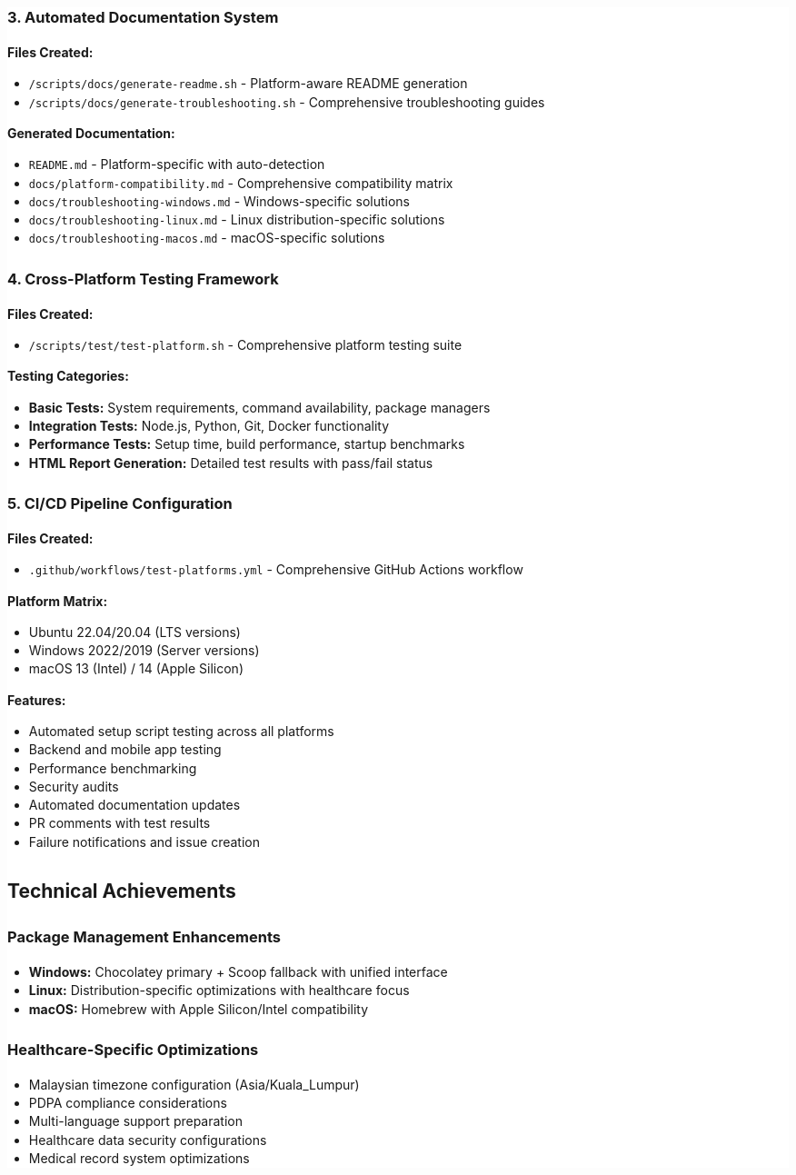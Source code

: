 ### 3. Automated Documentation System
**Files Created:**
- `/scripts/docs/generate-readme.sh` - Platform-aware README generation
- `/scripts/docs/generate-troubleshooting.sh` - Comprehensive troubleshooting guides

**Generated Documentation:**
- `README.md` - Platform-specific with auto-detection
- `docs/platform-compatibility.md` - Comprehensive compatibility matrix
- `docs/troubleshooting-windows.md` - Windows-specific solutions
- `docs/troubleshooting-linux.md` - Linux distribution-specific solutions
- `docs/troubleshooting-macos.md` - macOS-specific solutions

### 4. Cross-Platform Testing Framework
**Files Created:**
- `/scripts/test/test-platform.sh` - Comprehensive platform testing suite

**Testing Categories:**
- **Basic Tests:** System requirements, command availability, package managers
- **Integration Tests:** Node.js, Python, Git, Docker functionality
- **Performance Tests:** Setup time, build performance, startup benchmarks
- **HTML Report Generation:** Detailed test results with pass/fail status

### 5. CI/CD Pipeline Configuration
**Files Created:**
- `.github/workflows/test-platforms.yml` - Comprehensive GitHub Actions workflow

**Platform Matrix:**
- Ubuntu 22.04/20.04 (LTS versions)
- Windows 2022/2019 (Server versions)
- macOS 13 (Intel) / 14 (Apple Silicon)

**Features:**
- Automated setup script testing across all platforms
- Backend and mobile app testing
- Performance benchmarking
- Security audits
- Automated documentation updates
- PR comments with test results
- Failure notifications and issue creation

## Technical Achievements

### Package Management Enhancements
- **Windows:** Chocolatey primary + Scoop fallback with unified interface
- **Linux:** Distribution-specific optimizations with healthcare focus
- **macOS:** Homebrew with Apple Silicon/Intel compatibility

### Healthcare-Specific Optimizations
- Malaysian timezone configuration (Asia/Kuala_Lumpur)
- PDPA compliance considerations
- Multi-language support preparation
- Healthcare data security configurations
- Medical record system optimizations
